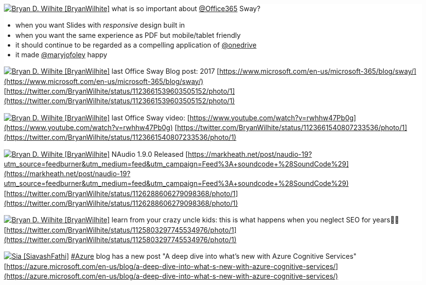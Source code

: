 [<img alt="Bryan D. Wilhite [BryanWilhite]" src="https://songhay.blob.core.windows.net:443/shared-social-twitter/BryanWilhite.jpeg" />](http://songhayblog.azurewebsites.net/)
what is so important about [@Office365](https://twitter.com/@Office365) Sway?

- when you want Slides with *responsive* design built in
- when you want the same experience as PDF but mobile/tablet friendly
- it should continue to be regarded as a compelling application of [@onedrive](https://twitter.com/@onedrive) 
- it made [@maryjofoley](https://twitter.com/@maryjofoley) happy

</div>
<div class="tweet" data-status-id="1123661539603505200">

[<img alt="Bryan D. Wilhite [BryanWilhite]" src="https://songhay.blob.core.windows.net:443/shared-social-twitter/BryanWilhite.jpeg" />](http://songhayblog.azurewebsites.net/)
last Office Sway Blog post: 2017 [https://www.microsoft.com/en-us/microsoft-365/blog/sway/](https://www.microsoft.com/en-us/microsoft-365/blog/sway/) [https://twitter.com/BryanWilhite/status/1123661539603505152/photo/1](https://twitter.com/BryanWilhite/status/1123661539603505152/photo/1)

</div>
<div class="tweet" data-status-id="1123661540807233500">

[<img alt="Bryan D. Wilhite [BryanWilhite]" src="https://songhay.blob.core.windows.net:443/shared-social-twitter/BryanWilhite.jpeg" />](http://songhayblog.azurewebsites.net/)
last Office Sway video: [https://www.youtube.com/watch?v=rwhhw47Pb0g](https://www.youtube.com/watch?v=rwhhw47Pb0g) [https://twitter.com/BryanWilhite/status/1123661540807233536/photo/1](https://twitter.com/BryanWilhite/status/1123661540807233536/photo/1)

</div>
<div class="tweet" data-status-id="1126288606279098400">

[<img alt="Bryan D. Wilhite [BryanWilhite]" src="https://songhay.blob.core.windows.net:443/shared-social-twitter/BryanWilhite.jpeg" />](http://songhayblog.azurewebsites.net/)
NAudio 1.9.0 Released [https://markheath.net/post/naudio-19?utm_source=feedburner&utm_medium=feed&utm_campaign=Feed%3A+soundcode+%28SoundCode%29](https://markheath.net/post/naudio-19?utm_source=feedburner&utm_medium=feed&utm_campaign=Feed%3A+soundcode+%28SoundCode%29) [https://twitter.com/BryanWilhite/status/1126288606279098368/photo/1](https://twitter.com/BryanWilhite/status/1126288606279098368/photo/1)

</div>
<div class="tweet" data-status-id="1125803297745535000">

[<img alt="Bryan D. Wilhite [BryanWilhite]" src="https://songhay.blob.core.windows.net:443/shared-social-twitter/BryanWilhite.jpeg" />](http://songhayblog.azurewebsites.net/)
learn from your crazy uncle kids: this is what happens when you neglect SEO for years👻🥳 [https://twitter.com/BryanWilhite/status/1125803297745534976/photo/1](https://twitter.com/BryanWilhite/status/1125803297745534976/photo/1)

</div>
<div class="tweet" data-status-id="1124490858915614700">

[<img alt="Sia [SiavashFathi]" src="https://songhay.blob.core.windows.net:443/shared-social-twitter/SiavashFathi.jpg" />](http://about.me/siavash.fathi)
[#Azure](https://twitter.com/search?q='%23Azure') blog has a new post "A deep dive into what’s new with Azure Cognitive Services" [https://azure.microsoft.com/en-us/blog/a-deep-dive-into-what-s-new-with-azure-cognitive-services/](https://azure.microsoft.com/en-us/blog/a-deep-dive-into-what-s-new-with-azure-cognitive-services/)

</div>
<div class="tweet" data-status-id="1120236551567495200">
